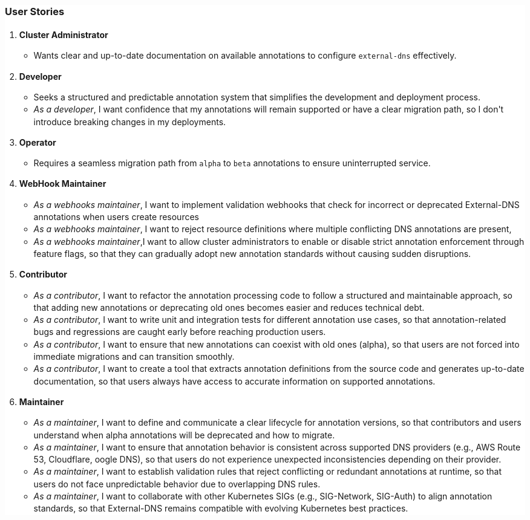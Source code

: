 
### User Stories

1.  **Cluster Administrator**

    -   Wants clear and up-to-date documentation on available annotations to configure `external-dns` effectively.

2.  **Developer**

    -   Seeks a structured and predictable annotation system that simplifies the development and deployment process.
	-   _As a developer_, I want confidence that my annotations will remain supported or have a clear migration path, so I don't introduce breaking changes in my deployments.

3.  **Operator**

    -   Requires a seamless migration path from `alpha` to `beta` annotations to ensure uninterrupted service.

4. **WebHook Maintainer**

	- _As a webhooks maintainer_, I want to implement validation webhooks that check for incorrect or deprecated External-DNS annotations when users create resources
	- _As a webhooks maintainer_, I want to reject resource definitions where multiple conflicting DNS annotations are present,
	- _As a webhooks maintainer_,I want to allow cluster administrators to enable or disable strict annotation enforcement through feature flags,
so that they can gradually adopt new annotation standards without causing sudden disruptions.

5.  **Contributor**

    - _As a contributor_, I want to refactor the annotation processing code to follow a structured and maintainable approach,
so that adding new annotations or deprecating old ones becomes easier and reduces technical debt.
    - _As a contributor_, I want to write unit and integration tests for different annotation use cases, so that annotation-related bugs and regressions are caught early before reaching production users.
    - _As a contributor_, I want to ensure that new annotations can coexist with old ones (alpha), so that users are not forced into immediate migrations and can transition smoothly.
    - _As a contributor_, I want to create a tool that extracts annotation definitions from the source code and generates up-to-date documentation, so that users always have access to accurate information on supported annotations.

5.  **Maintainer**
    - _As a maintainer_, I want to define and communicate a clear lifecycle for annotation versions, so that contributors and users understand when alpha annotations will be deprecated and how to migrate.
	- _As a maintainer_, I want to ensure that annotation behavior is consistent across supported DNS providers (e.g., AWS Route 53, Cloudflare, oogle DNS), so that users do not experience unexpected inconsistencies depending on their provider.
	- _As a maintainer_, I want to establish validation rules that reject conflicting or redundant annotations at runtime, so that users do not face unpredictable behavior due to overlapping DNS rules.
	- _As a maintainer_, I want to collaborate with other Kubernetes SIGs (e.g., SIG-Network, SIG-Auth) to align annotation standards,
so that External-DNS remains compatible with evolving Kubernetes best practices.
